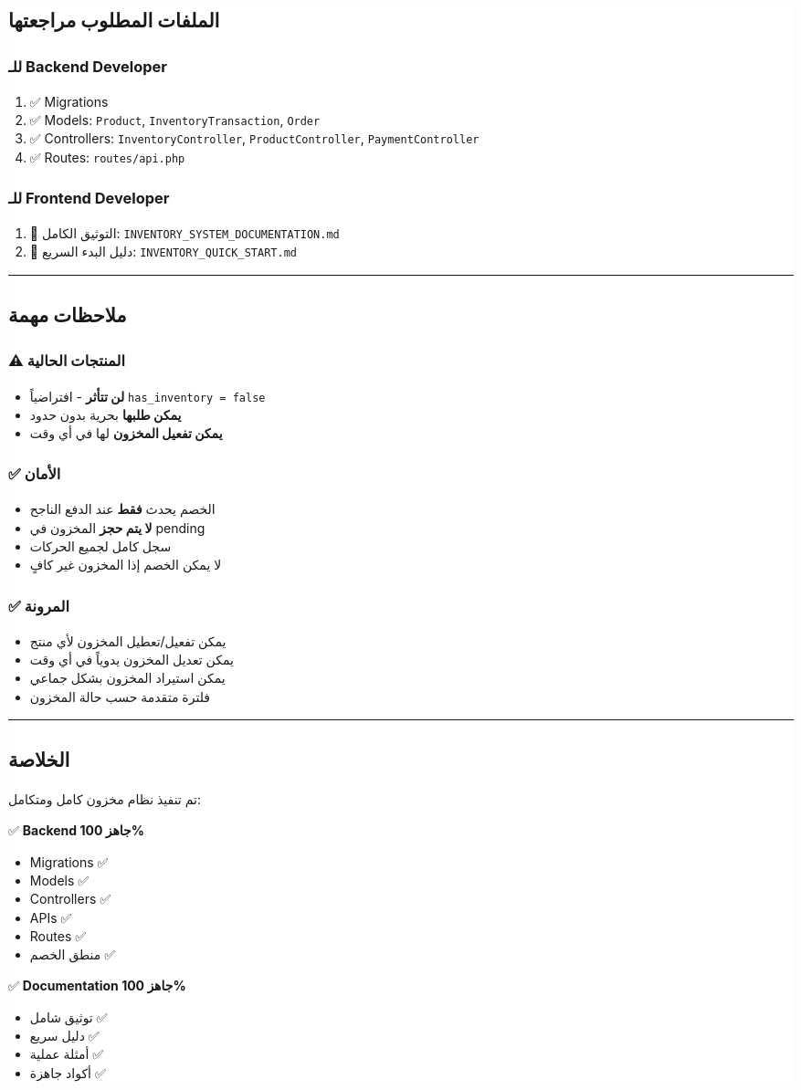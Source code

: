 
## الملفات المطلوب مراجعتها

### للـ Backend Developer
1. ✅ Migrations
2. ✅ Models: `Product`, `InventoryTransaction`, `Order`
3. ✅ Controllers: `InventoryController`, `ProductController`, `PaymentController`
4. ✅ Routes: `routes/api.php`

### للـ Frontend Developer
1. 📘 التوثيق الكامل: `INVENTORY_SYSTEM_DOCUMENTATION.md`
2. 🚀 دليل البدء السريع: `INVENTORY_QUICK_START.md`

---

## ملاحظات مهمة

### ⚠️ المنتجات الحالية
- **لن تتأثر** - افتراضياً `has_inventory = false`
- **يمكن طلبها** بحرية بدون حدود
- **يمكن تفعيل المخزون** لها في أي وقت

### ✅ الأمان
- الخصم يحدث **فقط** عند الدفع الناجح
- **لا يتم حجز** المخزون في pending
- سجل كامل لجميع الحركات
- لا يمكن الخصم إذا المخزون غير كافٍ

### ✅ المرونة
- يمكن تفعيل/تعطيل المخزون لأي منتج
- يمكن تعديل المخزون يدوياً في أي وقت
- يمكن استيراد المخزون بشكل جماعي
- فلترة متقدمة حسب حالة المخزون

---

## الخلاصة

تم تنفيذ نظام مخزون كامل ومتكامل:

✅ **Backend جاهز 100%**
- Migrations ✅
- Models ✅
- Controllers ✅
- APIs ✅
- Routes ✅
- منطق الخصم ✅

✅ **Documentation جاهز 100%**
- توثيق شامل ✅
- دليل سريع ✅
- أمثلة عملية ✅
- أكواد جاهزة ✅
